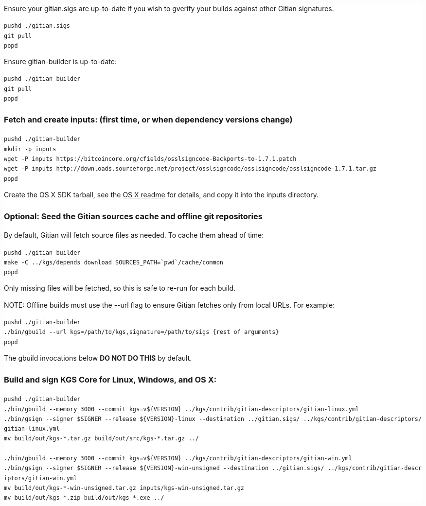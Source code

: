 Ensure your gitian.sigs are up-to-date if you wish to gverify your builds against other Gitian signatures.

    pushd ./gitian.sigs
    git pull
    popd

Ensure gitian-builder is up-to-date:

    pushd ./gitian-builder
    git pull
    popd

### Fetch and create inputs: (first time, or when dependency versions change)

    pushd ./gitian-builder
    mkdir -p inputs
    wget -P inputs https://bitcoincore.org/cfields/osslsigncode-Backports-to-1.7.1.patch
    wget -P inputs http://downloads.sourceforge.net/project/osslsigncode/osslsigncode/osslsigncode-1.7.1.tar.gz
    popd

Create the OS X SDK tarball, see the [OS X readme](README_osx.md) for details, and copy it into the inputs directory.

### Optional: Seed the Gitian sources cache and offline git repositories

By default, Gitian will fetch source files as needed. To cache them ahead of time:

    pushd ./gitian-builder
    make -C ../kgs/depends download SOURCES_PATH=`pwd`/cache/common
    popd

Only missing files will be fetched, so this is safe to re-run for each build.

NOTE: Offline builds must use the --url flag to ensure Gitian fetches only from local URLs. For example:

    pushd ./gitian-builder
    ./bin/gbuild --url kgs=/path/to/kgs,signature=/path/to/sigs {rest of arguments}
    popd

The gbuild invocations below <b>DO NOT DO THIS</b> by default.

### Build and sign KGS Core for Linux, Windows, and OS X:

    pushd ./gitian-builder
    ./bin/gbuild --memory 3000 --commit kgs=v${VERSION} ../kgs/contrib/gitian-descriptors/gitian-linux.yml
    ./bin/gsign --signer $SIGNER --release ${VERSION}-linux --destination ../gitian.sigs/ ../kgs/contrib/gitian-descriptors/gitian-linux.yml
    mv build/out/kgs-*.tar.gz build/out/src/kgs-*.tar.gz ../

    ./bin/gbuild --memory 3000 --commit kgs=v${VERSION} ../kgs/contrib/gitian-descriptors/gitian-win.yml
    ./bin/gsign --signer $SIGNER --release ${VERSION}-win-unsigned --destination ../gitian.sigs/ ../kgs/contrib/gitian-descriptors/gitian-win.yml
    mv build/out/kgs-*-win-unsigned.tar.gz inputs/kgs-win-unsigned.tar.gz
    mv build/out/kgs-*.zip build/out/kgs-*.exe ../
